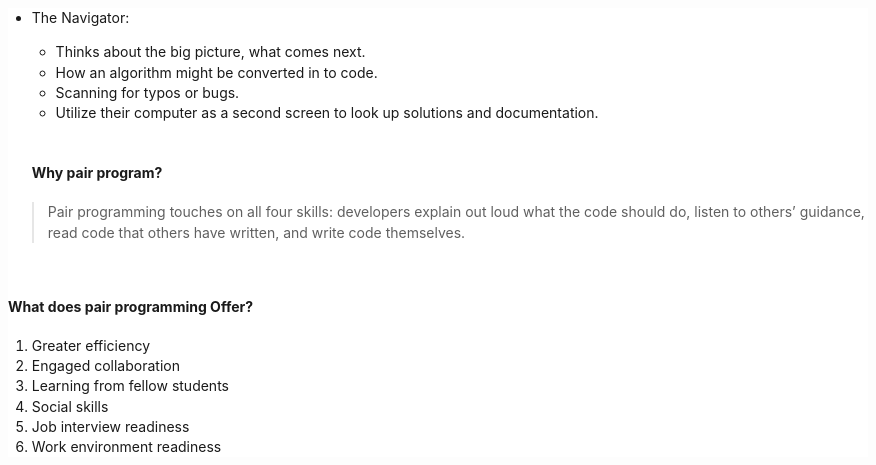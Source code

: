 - The Navigator:
  - Thinks about the big picture, what comes next.
  - How an algorithm might be converted in to code.
  - Scanning for typos or bugs. 
  - Utilize their computer as a second screen to look up solutions and documentation.
  

  <br>

  #### Why pair program?

> Pair programming touches on all four skills: developers explain out loud what the code should do, listen to others’ guidance, read code that others have written, and write code themselves.

<br>

#### What does pair programming Offer?
 
1. Greater efficiency
2. Engaged collaboration
3. Learning from fellow students
4. Social skills
5. Job interview readiness
6. Work environment readiness



